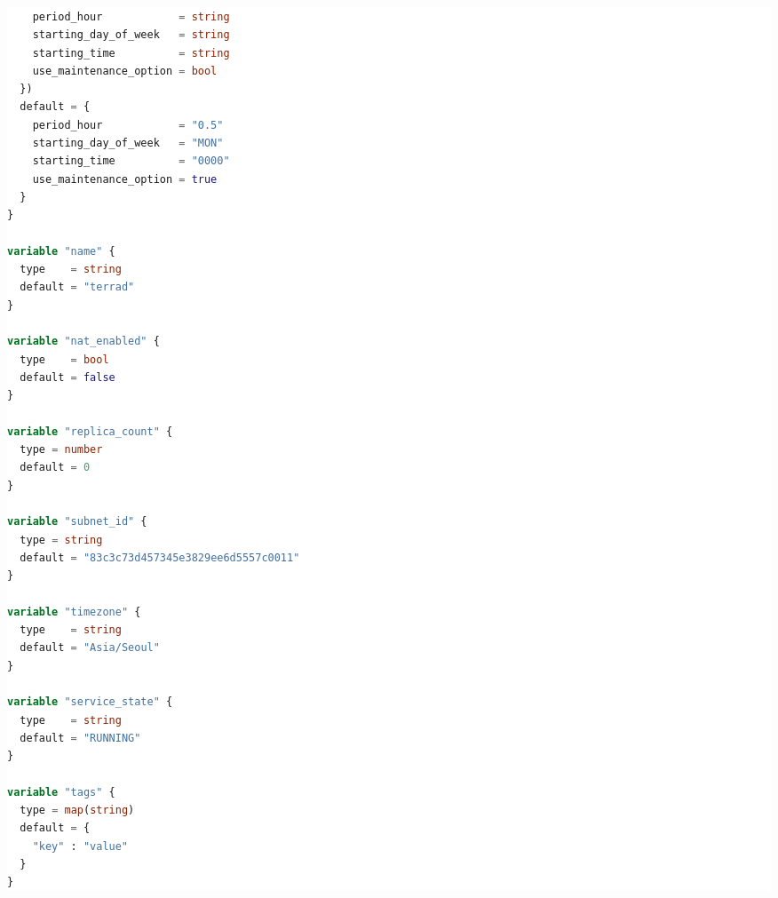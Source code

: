 ```terraform
    period_hour            = string
    starting_day_of_week   = string
    starting_time          = string
    use_maintenance_option = bool
  })
  default = {
    period_hour            = "0.5"
    starting_day_of_week   = "MON"
    starting_time          = "0000"
    use_maintenance_option = true
  }
}

variable "name" {
  type    = string
  default = "terrad"
}

variable "nat_enabled" {
  type    = bool
  default = false
}

variable "replica_count" {
  type = number
  default = 0
}

variable "subnet_id" {
  type = string
  default = "83c3c73d457345e3829ee6d5557c0011"
}

variable "timezone" {
  type    = string
  default = "Asia/Seoul"
}

variable "service_state" {
  type    = string
  default = "RUNNING"
}

variable "tags" {
  type = map(string)
  default = {
    "key" : "value"
  }
}
```
